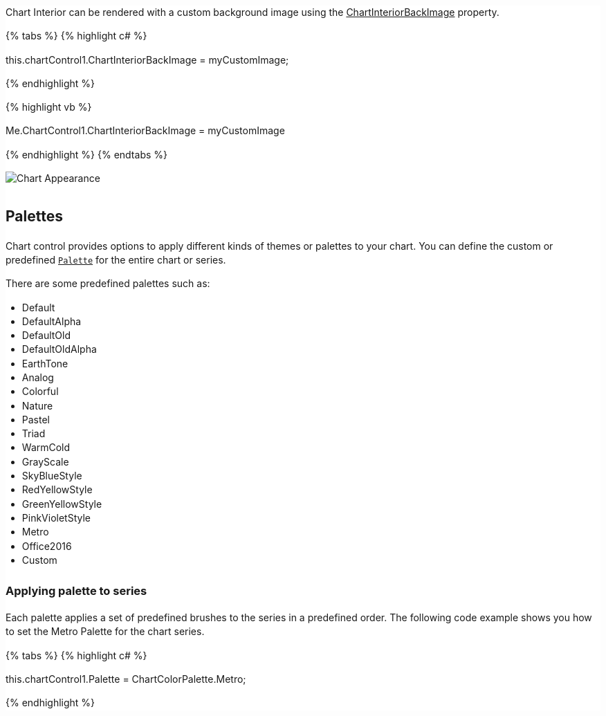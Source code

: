 Chart Interior can be rendered with a custom background image using the [ChartInteriorBackImage](https://help.syncfusion.com/cr/windowsforms/Syncfusion.Windows.Forms.Chart.ChartControl.html#Syncfusion_Windows_Forms_Chart_ChartControl_ChartInteriorBackImage) property.

{% tabs %}
{% highlight c# %}

this.chartControl1.ChartInteriorBackImage = myCustomImage;

{% endhighlight %}

{% highlight vb %}

Me.ChartControl1.ChartInteriorBackImage = myCustomImage

{% endhighlight %}
{% endtabs %}

![Chart Appearance](Chart-Appearance_images/Chart-Appearance_img6.jpeg)

## Palettes

Chart control provides options to apply different kinds of themes or palettes to your chart. You can define the custom or predefined [`Palette`](https://help.syncfusion.com/cr/windowsforms/Syncfusion.Windows.Forms.Chart.ChartControl.html#Syncfusion_Windows_Forms_Chart_ChartControl_Palette) for the entire chart or series.

There are some predefined palettes such as:
* Default
* DefaultAlpha
* DefaultOld
* DefaultOldAlpha
* EarthTone
* Analog
* Colorful
* Nature
* Pastel
* Triad
* WarmCold
* GrayScale
* SkyBlueStyle
* RedYellowStyle
* GreenYellowStyle
* PinkVioletStyle
* Metro
* Office2016
* Custom

### Applying palette to series

Each palette applies a set of predefined brushes to the series in a predefined order. The following code example shows you how to set the Metro Palette for the chart series.

{% tabs %}
{% highlight c# %}

this.chartControl1.Palette = ChartColorPalette.Metro;

{% endhighlight %}
